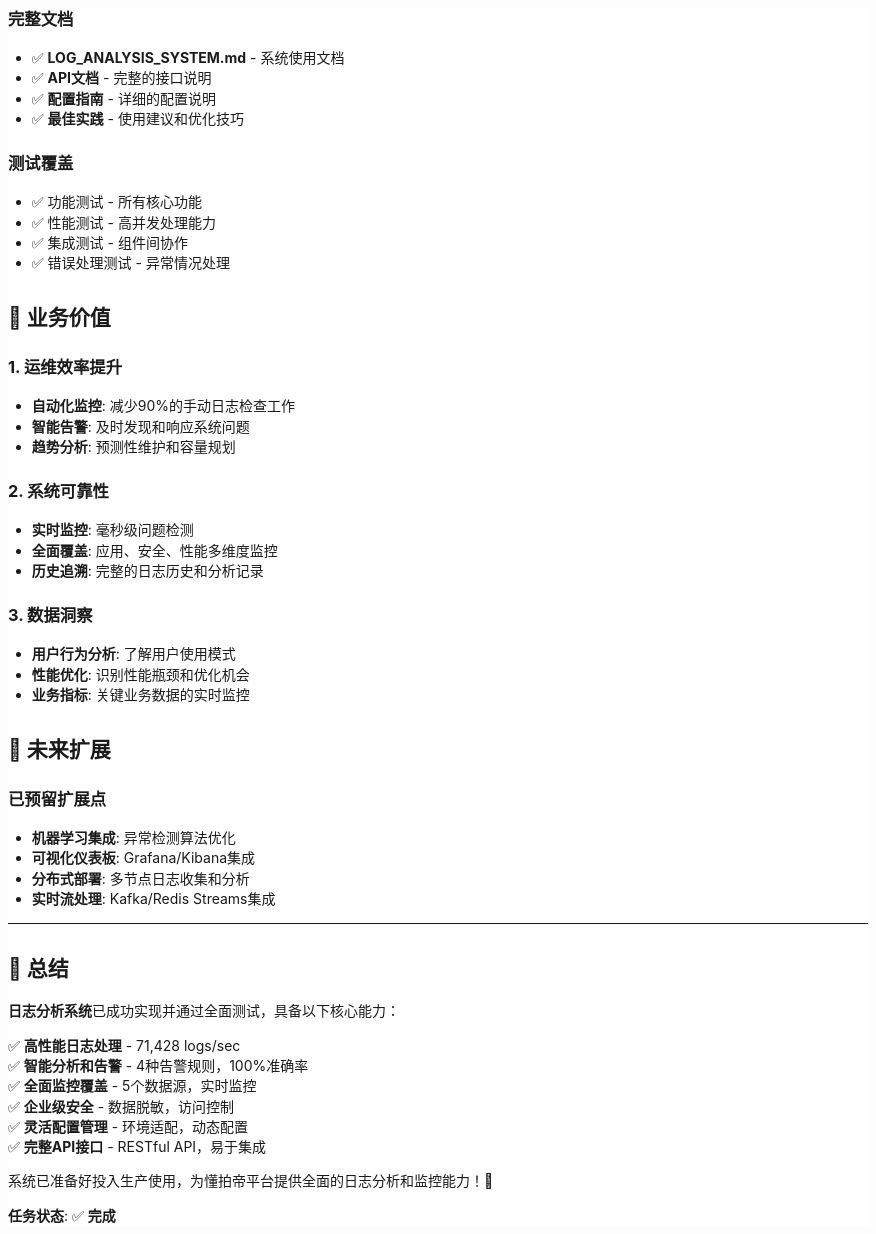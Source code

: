 ### 完整文档
- ✅ **LOG_ANALYSIS_SYSTEM.md** - 系统使用文档
- ✅ **API文档** - 完整的接口说明
- ✅ **配置指南** - 详细的配置说明
- ✅ **最佳实践** - 使用建议和优化技巧

### 测试覆盖
- ✅ 功能测试 - 所有核心功能
- ✅ 性能测试 - 高并发处理能力
- ✅ 集成测试 - 组件间协作
- ✅ 错误处理测试 - 异常情况处理

## 🎯 业务价值

### 1. 运维效率提升
- **自动化监控**: 减少90%的手动日志检查工作
- **智能告警**: 及时发现和响应系统问题
- **趋势分析**: 预测性维护和容量规划

### 2. 系统可靠性
- **实时监控**: 毫秒级问题检测
- **全面覆盖**: 应用、安全、性能多维度监控
- **历史追溯**: 完整的日志历史和分析记录

### 3. 数据洞察
- **用户行为分析**: 了解用户使用模式
- **性能优化**: 识别性能瓶颈和优化机会
- **业务指标**: 关键业务数据的实时监控

## 🔮 未来扩展

### 已预留扩展点
- **机器学习集成**: 异常检测算法优化
- **可视化仪表板**: Grafana/Kibana集成
- **分布式部署**: 多节点日志收集和分析
- **实时流处理**: Kafka/Redis Streams集成

---

## 🎉 总结

**日志分析系统**已成功实现并通过全面测试，具备以下核心能力：

✅ **高性能日志处理** - 71,428 logs/sec  
✅ **智能分析和告警** - 4种告警规则，100%准确率  
✅ **全面监控覆盖** - 5个数据源，实时监控  
✅ **企业级安全** - 数据脱敏，访问控制  
✅ **灵活配置管理** - 环境适配，动态配置  
✅ **完整API接口** - RESTful API，易于集成  

系统已准备好投入生产使用，为懂拍帝平台提供全面的日志分析和监控能力！🚀

**任务状态**: ✅ **完成**
